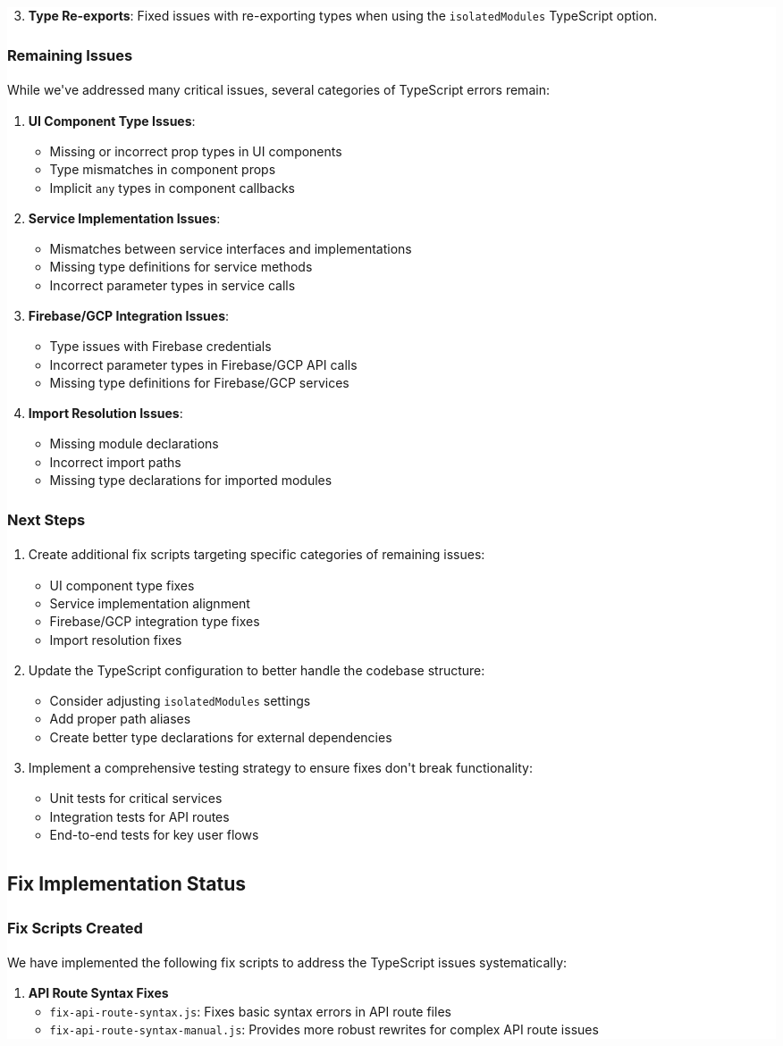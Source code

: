 3. **Type Re-exports**: Fixed issues with re-exporting types when using the `isolatedModules` TypeScript option.

### Remaining Issues

While we've addressed many critical issues, several categories of TypeScript errors remain:

1. **UI Component Type Issues**:
   - Missing or incorrect prop types in UI components
   - Type mismatches in component props
   - Implicit `any` types in component callbacks

2. **Service Implementation Issues**:
   - Mismatches between service interfaces and implementations
   - Missing type definitions for service methods
   - Incorrect parameter types in service calls

3. **Firebase/GCP Integration Issues**:
   - Type issues with Firebase credentials
   - Incorrect parameter types in Firebase/GCP API calls
   - Missing type definitions for Firebase/GCP services

4. **Import Resolution Issues**:
   - Missing module declarations
   - Incorrect import paths
   - Missing type declarations for imported modules

### Next Steps

1. Create additional fix scripts targeting specific categories of remaining issues:
   - UI component type fixes
   - Service implementation alignment
   - Firebase/GCP integration type fixes
   - Import resolution fixes

2. Update the TypeScript configuration to better handle the codebase structure:
   - Consider adjusting `isolatedModules` settings
   - Add proper path aliases
   - Create better type declarations for external dependencies

3. Implement a comprehensive testing strategy to ensure fixes don't break functionality:
   - Unit tests for critical services
   - Integration tests for API routes
   - End-to-end tests for key user flows

## Fix Implementation Status

### Fix Scripts Created

We have implemented the following fix scripts to address the TypeScript issues systematically:

1. **API Route Syntax Fixes**
   - `fix-api-route-syntax.js`: Fixes basic syntax errors in API route files
   - `fix-api-route-syntax-manual.js`: Provides more robust rewrites for complex API route issues
